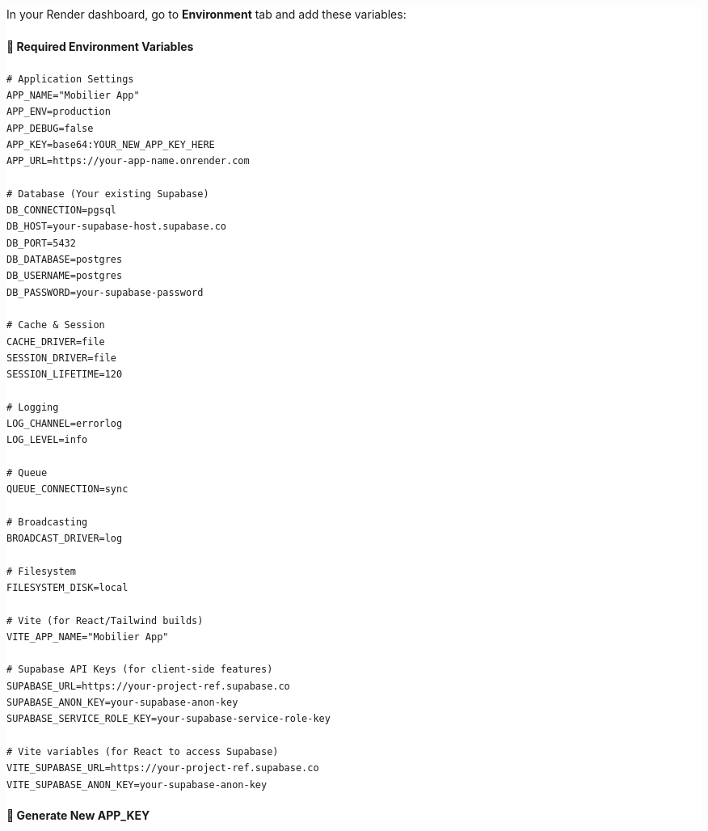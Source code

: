 In your Render dashboard, go to **Environment** tab and add these variables:

#### 🔐 Required Environment Variables

```env
# Application Settings
APP_NAME="Mobilier App"
APP_ENV=production
APP_DEBUG=false
APP_KEY=base64:YOUR_NEW_APP_KEY_HERE
APP_URL=https://your-app-name.onrender.com

# Database (Your existing Supabase)
DB_CONNECTION=pgsql
DB_HOST=your-supabase-host.supabase.co
DB_PORT=5432
DB_DATABASE=postgres
DB_USERNAME=postgres
DB_PASSWORD=your-supabase-password

# Cache & Session
CACHE_DRIVER=file
SESSION_DRIVER=file
SESSION_LIFETIME=120

# Logging
LOG_CHANNEL=errorlog
LOG_LEVEL=info

# Queue
QUEUE_CONNECTION=sync

# Broadcasting
BROADCAST_DRIVER=log

# Filesystem
FILESYSTEM_DISK=local

# Vite (for React/Tailwind builds)
VITE_APP_NAME="Mobilier App"

# Supabase API Keys (for client-side features)
SUPABASE_URL=https://your-project-ref.supabase.co
SUPABASE_ANON_KEY=your-supabase-anon-key
SUPABASE_SERVICE_ROLE_KEY=your-supabase-service-role-key

# Vite variables (for React to access Supabase)
VITE_SUPABASE_URL=https://your-project-ref.supabase.co
VITE_SUPABASE_ANON_KEY=your-supabase-anon-key
```

#### 🔑 Generate New APP_KEY
